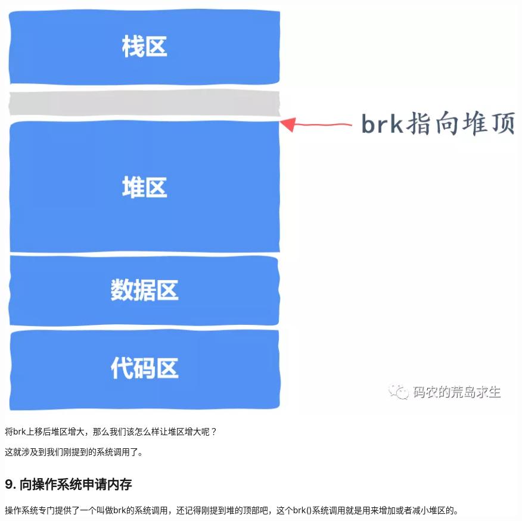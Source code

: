 ![png](images/RM-brk.png)

将brk上移后堆区增大，那么我们该怎么样让堆区增大呢？

这就涉及到我们刚提到的系统调用了。

## 9. 向操作系统申请内存

操作系统专门提供了一个叫做brk的系统调用，还记得刚提到堆的顶部吧，这个brk()系统调用就是用来增加或者减小堆区的。
